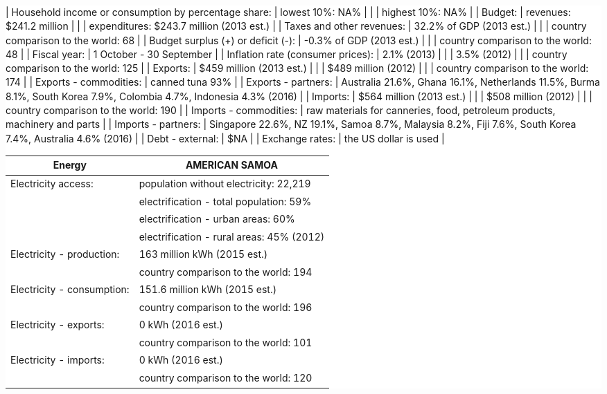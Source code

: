 | Household income or consumption by percentage share: | lowest 10%: NA% |
| | highest 10%: NA% |
| Budget: | revenues: $241.2 million |
| | expenditures: $243.7 million (2013 est.) |
| Taxes and other revenues: | 32.2% of GDP (2013 est.) |
| | country comparison to the world: 68 |
| Budget surplus (+) or deficit (-): | -0.3% of GDP (2013 est.) |
| | country comparison to the world: 48 |
| Fiscal year: | 1 October - 30 September |
| Inflation rate (consumer prices): | 2.1% (2013) |
| | 3.5% (2012) |
| | country comparison to the world: 125 |
| Exports: | $459 million (2013 est.) |
| | $489 million (2012) |
| | country comparison to the world: 174 |
| Exports - commodities: | canned tuna 93% |
| Exports - partners: | Australia 21.6%, Ghana 16.1%, Netherlands 11.5%, Burma 8.1%, South Korea 7.9%, Colombia 4.7%, Indonesia 4.3% (2016) |
| Imports: | $564 million (2013 est.) |
| | $508 million (2012) |
| | country comparison to the world: 190 |
| Imports - commodities: | raw materials for canneries, food, petroleum products, machinery and parts |
| Imports - partners: | Singapore 22.6%, NZ 19.1%, Samoa 8.7%, Malaysia 8.2%, Fiji 7.6%, South Korea 7.4%, Australia 4.6% (2016) |
| Debt - external: | $NA |
| Exchange rates: | the US dollar is used |

| Energy | AMERICAN SAMOA |
| --- | --- |
| Electricity access: | population without electricity: 22,219 |
| | electrification - total population: 59% |
| | electrification - urban areas: 60% |
| | electrification - rural areas: 45% (2012) |
| Electricity - production: | 163 million kWh (2015 est.) |
| | country comparison to the world: 194 |
| Electricity - consumption: | 151.6 million kWh (2015 est.) |
| | country comparison to the world: 196 |
| Electricity - exports: | 0 kWh (2016 est.) |
| | country comparison to the world: 101 |
| Electricity - imports: | 0 kWh (2016 est.) |
| | country comparison to the world: 120 |
